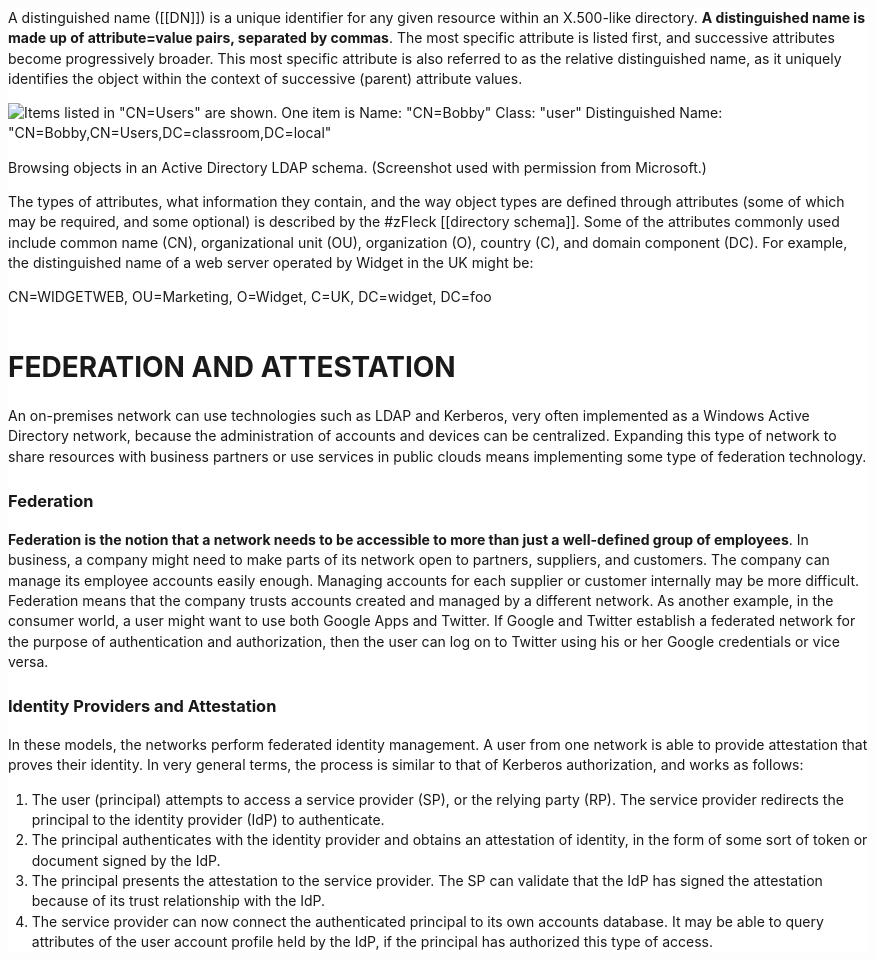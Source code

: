 A distinguished name ([[DN]]) is a unique identifier for any given resource within an X.500-like directory. **A distinguished name is made up of attribute=value pairs, separated by commas**. The most specific attribute is listed first, and successive attributes become progressively broader. This most specific attribute is also referred to as the relative distinguished name, as it uniquely identifies the object within the context of successive (parent) attribute values.

![Items listed in "CN=Users" are shown. One item is Name: "CN=Bobby"
Class: "user"
Distinguished Name: "CN=Bobby,CN=Users,DC=classroom,DC=local"](https://s3.amazonaws.com/wmx-api-production/courses/5731/images/3499-1599771801395.png)

Browsing objects in an Active Directory LDAP schema. (Screenshot used with permission from Microsoft.)

The types of attributes, what information they contain, and the way object types are defined through attributes (some of which may be required, and some optional) is described by the #zFleck [[directory schema]]. Some of the attributes commonly used include common name (CN), organizational unit (OU), organization (O), country (C), and domain component (DC). For example, the distinguished name of a web server operated by Widget in the UK might be:

CN=WIDGETWEB, OU=Marketing, O=Widget, C=UK, DC=widget, DC=foo
# FEDERATION AND ATTESTATION

An on-premises network can use technologies such as LDAP and Kerberos, very often implemented as a Windows Active Directory network, because the administration of accounts and devices can be centralized. Expanding this type of network to share resources with business partners or use services in public clouds means implementing some type of federation technology.

### Federation

**Federation is the notion that a network needs to be accessible to more than just a well-defined group of employees**. In business, a company might need to make parts of its network open to partners, suppliers, and customers. The company can manage its employee accounts easily enough. Managing accounts for each supplier or customer internally may be more difficult. Federation means that the company trusts accounts created and managed by a different network. As another example, in the consumer world, a user might want to use both Google Apps and Twitter. If Google and Twitter establish a federated network for the purpose of authentication and authorization, then the user can log on to Twitter using his or her Google credentials or vice versa.

### Identity Providers and Attestation

In these models, the networks perform federated identity management. A user from one network is able to provide attestation that proves their identity. In very general terms, the process is similar to that of Kerberos authorization, and works as follows:

1.  The user (principal) attempts to access a service provider (SP), or the relying party (RP). The service provider redirects the principal to the identity provider (IdP) to authenticate.
2.  The principal authenticates with the identity provider and obtains an attestation of identity, in the form of some sort of token or document signed by the IdP.
3.  The principal presents the attestation to the service provider. The SP can validate that the IdP has signed the attestation because of its trust relationship with the IdP.
4.  The service provider can now connect the authenticated principal to its own accounts database. It may be able to query attributes of the user account profile held by the IdP, if the principal has authorized this type of access.
